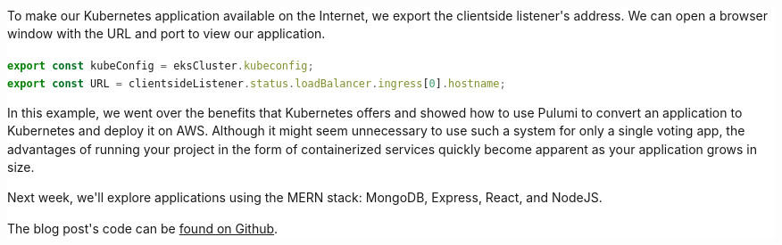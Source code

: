 To make our Kubernetes application available on the Internet, we export the clientside listener's address. We can open a browser window with the URL and port to view our application.

```typescript
export const kubeConfig = eksCluster.kubeconfig;
export const URL = clientsideListener.status.loadBalancer.ingress[0].hostname;
```

In this example, we went over the benefits that Kubernetes offers and showed how to use Pulumi to convert an application to Kubernetes and deploy it on AWS. Although it might seem unnecessary to use such a system for only a single voting app, the advantages of running your project in the form of containerized services quickly become apparent as your application grows in size.  

Next week, we'll explore applications using the MERN stack: MongoDB, Express, React, and NodeJS.

The blog post's code can be [found on Github](https://github.com/pulumi/examples/tree/vova/aws-ts-k8s-voting-app/aws-ts-k8s-voting-app).

